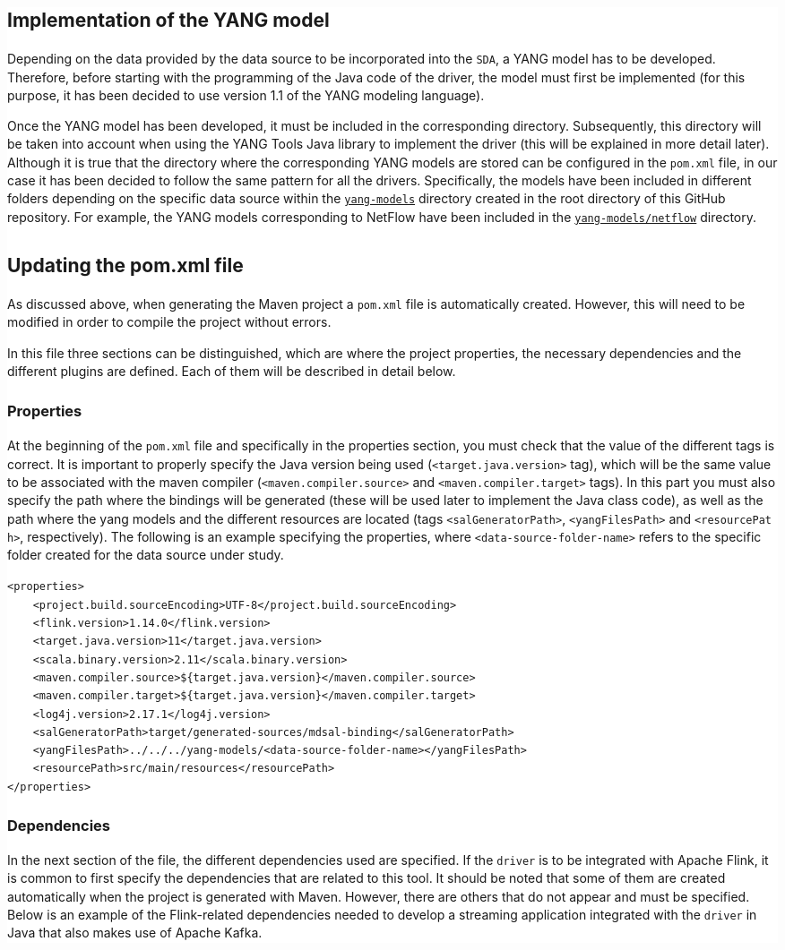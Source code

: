 ## Implementation of the YANG model

Depending on the data provided by the data source to be incorporated into the `SDA`, a YANG model has to be developed. Therefore, before starting with the programming of the Java code of the driver, the model must first be implemented (for this purpose, it has been decided to use version 1.1 of the YANG modeling language). 

Once the YANG model has been developed, it must be included in the corresponding directory. Subsequently, this directory will be taken into account when using the YANG Tools Java library to implement the driver (this will be explained in more detail later). Although it is true that the directory where the corresponding YANG models are stored can be configured in the `pom.xml` file, in our case it has been decided to follow the same pattern for all the drivers. Specifically, the models have been included in different folders depending on the specific data source within the [`yang-models`](../yang-models/) directory created in the root directory of this GitHub repository. For example, the YANG models corresponding to NetFlow have been included in the [`yang-models/netflow`](../yang-models/netflow) directory.

## Updating the pom.xml file
As discussed above, when generating the Maven project a `pom.xml` file is automatically created. However, this will need to be modified in order to compile the project without errors. 

In this file three sections can be distinguished, which are where the project properties, the necessary dependencies and the different plugins are defined. Each of them will be described in detail below.

### Properties 
At the beginning of the `pom.xml` file and specifically in the properties section, you must check that the value of the different tags is correct. It is important to properly specify the Java version being used (`<target.java.version>` tag), which will be the same value to be associated with the maven compiler (`<maven.compiler.source>` and `<maven.compiler.target>` tags). In this part you must also specify the path where the bindings will be generated (these will be used later to implement the Java class code), as well as the path where the yang models and the different resources are located (tags `<salGeneratorPath>`, `<yangFilesPath>` and `<resourcePath>`, respectively). The following is an example specifying the properties, where `<data-source-folder-name>` refers to the specific folder created for the data source under study.
```
<properties>
    <project.build.sourceEncoding>UTF-8</project.build.sourceEncoding>
    <flink.version>1.14.0</flink.version>
    <target.java.version>11</target.java.version> 
    <scala.binary.version>2.11</scala.binary.version>
    <maven.compiler.source>${target.java.version}</maven.compiler.source>
    <maven.compiler.target>${target.java.version}</maven.compiler.target>
    <log4j.version>2.17.1</log4j.version>
    <salGeneratorPath>target/generated-sources/mdsal-binding</salGeneratorPath>
    <yangFilesPath>../../../yang-models/<data-source-folder-name></yangFilesPath>
    <resourcePath>src/main/resources</resourcePath>
</properties>
```


### Dependencies
In the next section of the file, the different dependencies used are specified. If the `driver` is to be integrated with Apache Flink, it is common to first specify the dependencies that are related to this tool. It should be noted that some of them are created automatically when the project is generated with Maven. However, there are others that do not appear and must be specified. Below is an example of the Flink-related dependencies needed to develop a streaming application integrated with the `driver` in Java that also makes use of Apache Kafka. 

